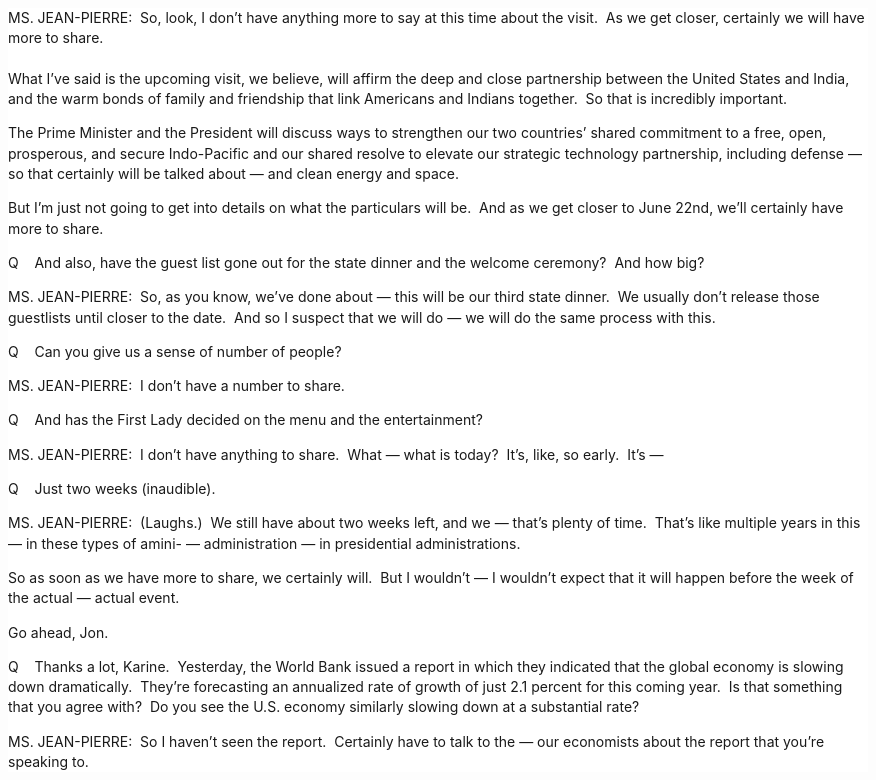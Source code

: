 MS. JEAN-PIERRE:  So, look, I don’t have anything more to say at this
time about the visit.  As we get closer, certainly we will have more to
share.   
   
What I’ve said is the upcoming visit, we believe, will affirm the deep
and close partnership between the United States and India, and the warm
bonds of family and friendship that link Americans and Indians
together.  So that is incredibly important. 

The Prime Minister and the President will discuss ways to strengthen our
two countries’ shared commitment to a free, open, prosperous, and secure
Indo-Pacific and our shared resolve to elevate our strategic technology
partnership, including defense — so that certainly will be talked about
— and clean energy and space. 

But I’m just not going to get into details on what the particulars will
be.  And as we get closer to June 22nd, we’ll certainly have more to
share.

Q    And also, have the guest list gone out for the state dinner and the
welcome ceremony?  And how big?

MS. JEAN-PIERRE:  So, as you know, we’ve done about — this will be our
third state dinner.  We usually don’t release those guestlists until
closer to the date.  And so I suspect that we will do — we will do the
same process with this.

Q    Can you give us a sense of number of people?

MS. JEAN-PIERRE:  I don’t have a number to share.

Q    And has the First Lady decided on the menu and the entertainment?

MS. JEAN-PIERRE:  I don’t have anything to share.  What — what is
today?  It’s, like, so early.  It’s —

Q    Just two weeks (inaudible).

MS. JEAN-PIERRE:  (Laughs.)  We still have about two weeks left, and we
— that’s plenty of time.  That’s like multiple years in this — in these
types of amini- — administration — in presidential administrations. 

So as soon as we have more to share, we certainly will.  But I wouldn’t
— I wouldn’t expect that it will happen before the week of the actual —
actual event. 

Go ahead, Jon.

Q    Thanks a lot, Karine.  Yesterday, the World Bank issued a report in
which they indicated that the global economy is slowing down
dramatically.  They’re forecasting an annualized rate of growth of just
2.1 percent for this coming year.  Is that something that you agree
with?  Do you see the U.S. economy similarly slowing down at a
substantial rate?

MS. JEAN-PIERRE:  So I haven’t seen the report.  Certainly have to talk
to the — our economists about the report that you’re speaking to.
